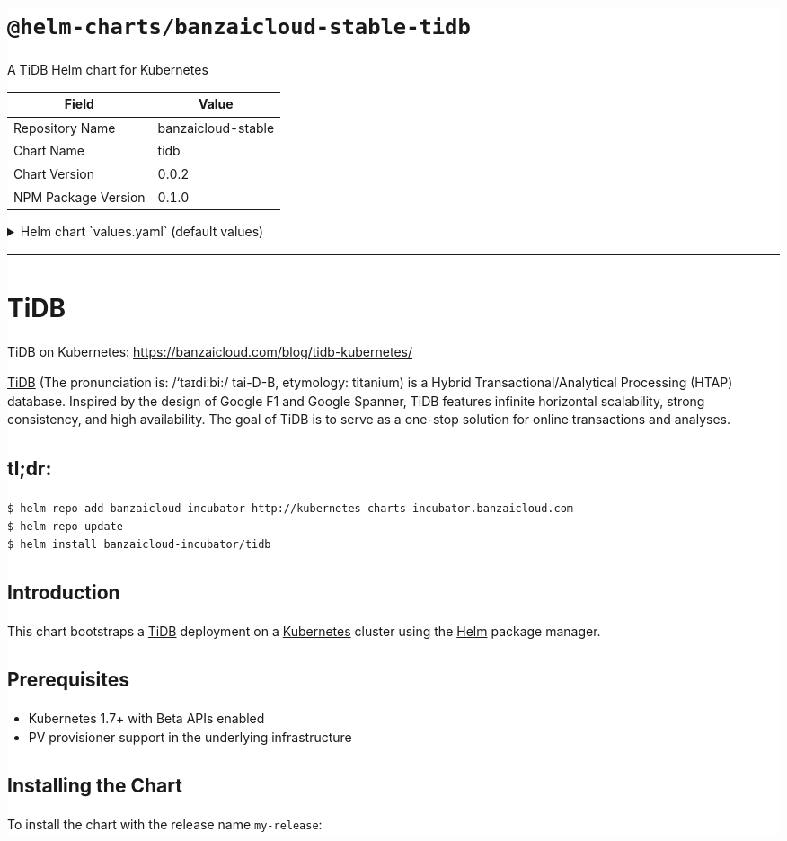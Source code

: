 # `@helm-charts/banzaicloud-stable-tidb`

A TiDB Helm chart for Kubernetes

| Field               | Value              |
| ------------------- | ------------------ |
| Repository Name     | banzaicloud-stable |
| Chart Name          | tidb               |
| Chart Version       | 0.0.2              |
| NPM Package Version | 0.1.0              |

<details><summary>Helm chart `values.yaml` (default values)</summary></details>

---

# TiDB

TiDB on Kubernetes: https://banzaicloud.com/blog/tidb-kubernetes/

[TiDB](https://www.pingcap.com/docs/) (The pronunciation is: /‘taɪdiːbi:/ tai-D-B, etymology: titanium) is a Hybrid Transactional/Analytical Processing (HTAP) database. Inspired by the design of Google F1 and Google Spanner, TiDB features infinite horizontal scalability, strong consistency, and high availability. The goal of TiDB is to serve as a one-stop solution for online transactions and analyses.

## tl;dr:

```bash
$ helm repo add banzaicloud-incubator http://kubernetes-charts-incubator.banzaicloud.com
$ helm repo update
$ helm install banzaicloud-incubator/tidb
```

## Introduction

This chart bootstraps a [TiDB](https://github.com/banzaicloud/banzai-charts/incubator/tidb) deployment on a [Kubernetes](http://kubernetes.io) cluster using the [Helm](https://helm.sh) package manager.

## Prerequisites

- Kubernetes 1.7+ with Beta APIs enabled
- PV provisioner support in the underlying infrastructure

## Installing the Chart

To install the chart with the release name `my-release`:
